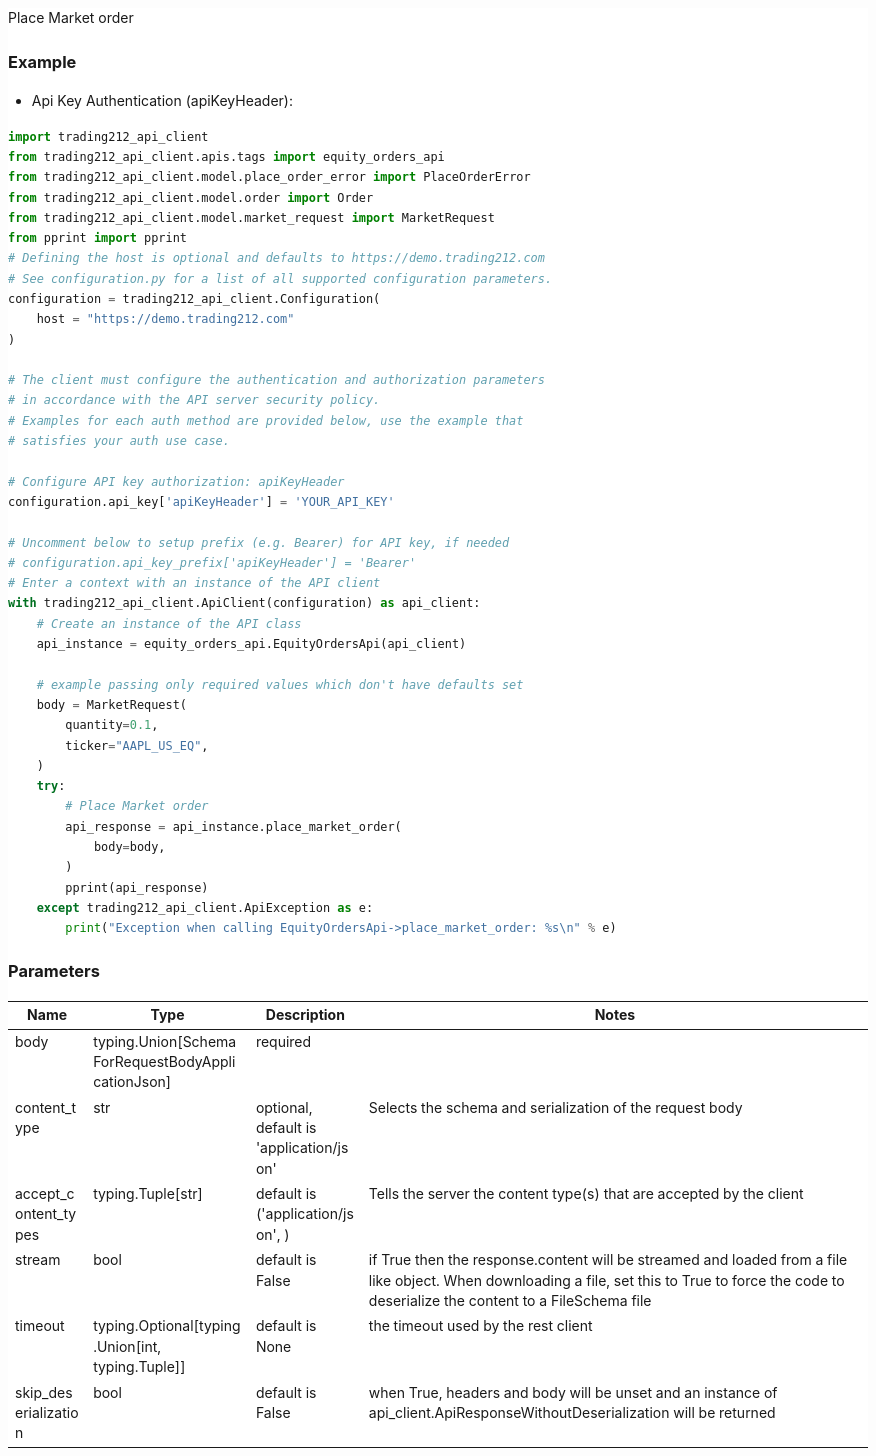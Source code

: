 Place Market order

### Example

* Api Key Authentication (apiKeyHeader):
```python
import trading212_api_client
from trading212_api_client.apis.tags import equity_orders_api
from trading212_api_client.model.place_order_error import PlaceOrderError
from trading212_api_client.model.order import Order
from trading212_api_client.model.market_request import MarketRequest
from pprint import pprint
# Defining the host is optional and defaults to https://demo.trading212.com
# See configuration.py for a list of all supported configuration parameters.
configuration = trading212_api_client.Configuration(
    host = "https://demo.trading212.com"
)

# The client must configure the authentication and authorization parameters
# in accordance with the API server security policy.
# Examples for each auth method are provided below, use the example that
# satisfies your auth use case.

# Configure API key authorization: apiKeyHeader
configuration.api_key['apiKeyHeader'] = 'YOUR_API_KEY'

# Uncomment below to setup prefix (e.g. Bearer) for API key, if needed
# configuration.api_key_prefix['apiKeyHeader'] = 'Bearer'
# Enter a context with an instance of the API client
with trading212_api_client.ApiClient(configuration) as api_client:
    # Create an instance of the API class
    api_instance = equity_orders_api.EquityOrdersApi(api_client)

    # example passing only required values which don't have defaults set
    body = MarketRequest(
        quantity=0.1,
        ticker="AAPL_US_EQ",
    )
    try:
        # Place Market order
        api_response = api_instance.place_market_order(
            body=body,
        )
        pprint(api_response)
    except trading212_api_client.ApiException as e:
        print("Exception when calling EquityOrdersApi->place_market_order: %s\n" % e)
```
### Parameters

Name | Type | Description  | Notes
------------- | ------------- | ------------- | -------------
body | typing.Union[SchemaForRequestBodyApplicationJson] | required |
content_type | str | optional, default is 'application/json' | Selects the schema and serialization of the request body
accept_content_types | typing.Tuple[str] | default is ('application/json', ) | Tells the server the content type(s) that are accepted by the client
stream | bool | default is False | if True then the response.content will be streamed and loaded from a file like object. When downloading a file, set this to True to force the code to deserialize the content to a FileSchema file
timeout | typing.Optional[typing.Union[int, typing.Tuple]] | default is None | the timeout used by the rest client
skip_deserialization | bool | default is False | when True, headers and body will be unset and an instance of api_client.ApiResponseWithoutDeserialization will be returned
